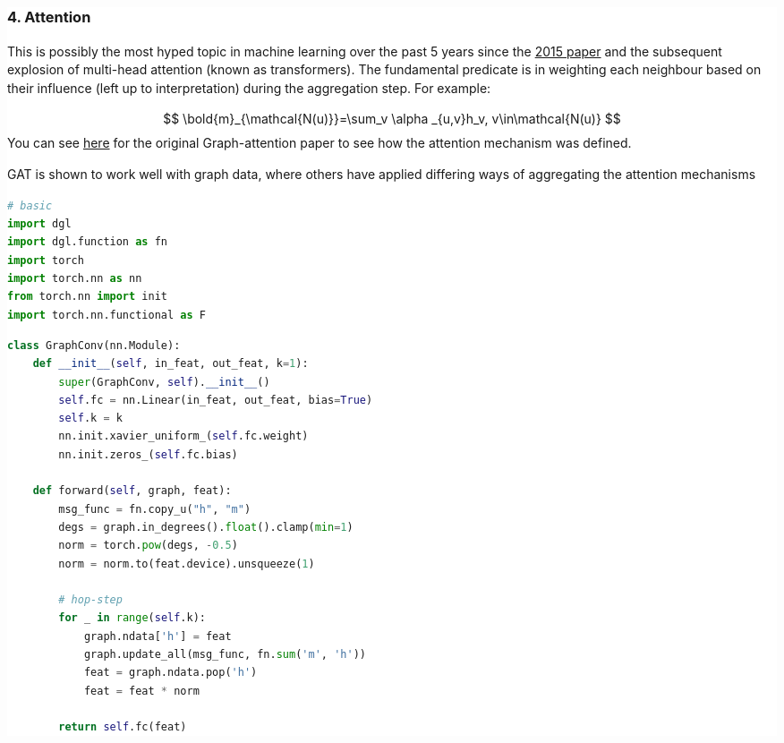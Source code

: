 ### 4. Attention
This is possibly the most hyped topic in machine learning over the past 5 years since the [2015 paper](https://proceedings.neurips.cc/paper/2015/hash/1068c6e4c8051cfd4e9ea8072e3189e2-Abstract.html) and the subsequent explosion of multi-head attention (known as transformers). The fundamental predicate is in weighting each neighbour based on their influence (left up to interpretation) during the aggregation step. For example:

$$
\bold{m}_{\mathcal{N(u)}}=\sum_v \alpha _{u,v}h_v, v\in\mathcal{N(u)}
$$
You can see [here]() for the original Graph-attention paper to see how the attention mechanism was defined.

GAT is shown to work well with graph data, where others have applied differing ways of aggregating the attention mechanisms


```python
# basic
import dgl 
import dgl.function as fn
import torch
import torch.nn as nn
from torch.nn import init
import torch.nn.functional as F 

```


```python
class GraphConv(nn.Module):
    def __init__(self, in_feat, out_feat, k=1):
        super(GraphConv, self).__init__()
        self.fc = nn.Linear(in_feat, out_feat, bias=True)
        self.k = k
        nn.init.xavier_uniform_(self.fc.weight)
        nn.init.zeros_(self.fc.bias)

    def forward(self, graph, feat):
        msg_func = fn.copy_u("h", "m")
        degs = graph.in_degrees().float().clamp(min=1)
        norm = torch.pow(degs, -0.5)
        norm = norm.to(feat.device).unsqueeze(1)

        # hop-step
        for _ in range(self.k):
            graph.ndata['h'] = feat
            graph.update_all(msg_func, fn.sum('m', 'h'))
            feat = graph.ndata.pop('h')
            feat = feat * norm

        return self.fc(feat)
```
